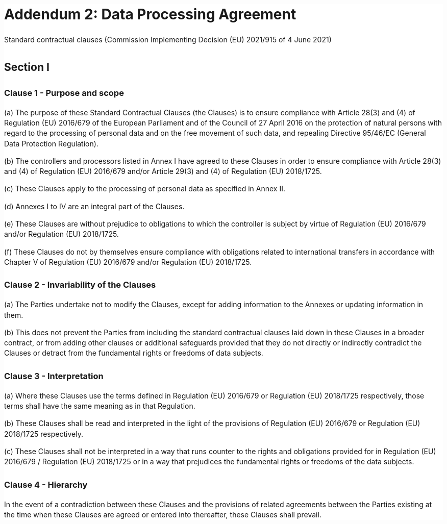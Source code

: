 # Addendum 2: Data Processing Agreement

Standard contractual clauses (Commission Implementing Decision (EU) 2021/915 of 4 June 2021)

## Section I

### Clause 1 - Purpose and scope

(a) The purpose of these Standard Contractual Clauses (the Clauses) is to ensure compliance with Article 28(3) and (4) of Regulation (EU) 2016/679 of the European Parliament and of the Council of 27 April 2016 on the protection of natural persons with regard to the processing of personal data and on the free movement of such data, and repealing Directive 95/46/EC (General Data Protection Regulation).

(b) The controllers and processors listed in Annex I have agreed to these Clauses in order to ensure compliance with Article 28(3) and (4) of Regulation (EU) 2016/679 and/or Article 29(3) and (4) of Regulation (EU) 2018/1725.

(c) These Clauses apply to the processing of personal data as specified in Annex II.

(d) Annexes I to IV are an integral part of the Clauses.

(e) These Clauses are without prejudice to obligations to which the controller is subject by virtue of Regulation (EU) 2016/679 and/or Regulation (EU) 2018/1725.

(f) These Clauses do not by themselves ensure compliance with obligations related to international transfers in accordance with Chapter V of Regulation (EU) 2016/679 and/or Regulation (EU) 2018/1725.

### Clause 2 - Invariability of the Clauses

(a) The Parties undertake not to modify the Clauses, except for adding information to the Annexes or updating information in them.

(b) This does not prevent the Parties from including the standard contractual clauses laid down in these Clauses in a broader contract, or from adding other clauses or additional safeguards provided that they do not directly or indirectly contradict the Clauses or detract from the fundamental rights or freedoms of data subjects.

### Clause 3 - Interpretation

(a) Where these Clauses use the terms defined in Regulation (EU) 2016/679 or Regulation (EU) 2018/1725 respectively, those terms shall have the same meaning as in that Regulation.

(b) These Clauses shall be read and interpreted in the light of the provisions of Regulation (EU) 2016/679 or Regulation (EU) 2018/1725 respectively.

(c) These Clauses shall not be interpreted in a way that runs counter to the rights and obligations provided for in Regulation (EU) 2016/679 / Regulation (EU) 2018/1725 or in a way that prejudices the fundamental rights or freedoms of the data subjects.

### Clause 4 - Hierarchy

In the event of a contradiction between these Clauses and the provisions of related agreements between the Parties existing at the time when these Clauses are agreed or entered into thereafter, these Clauses shall prevail.
